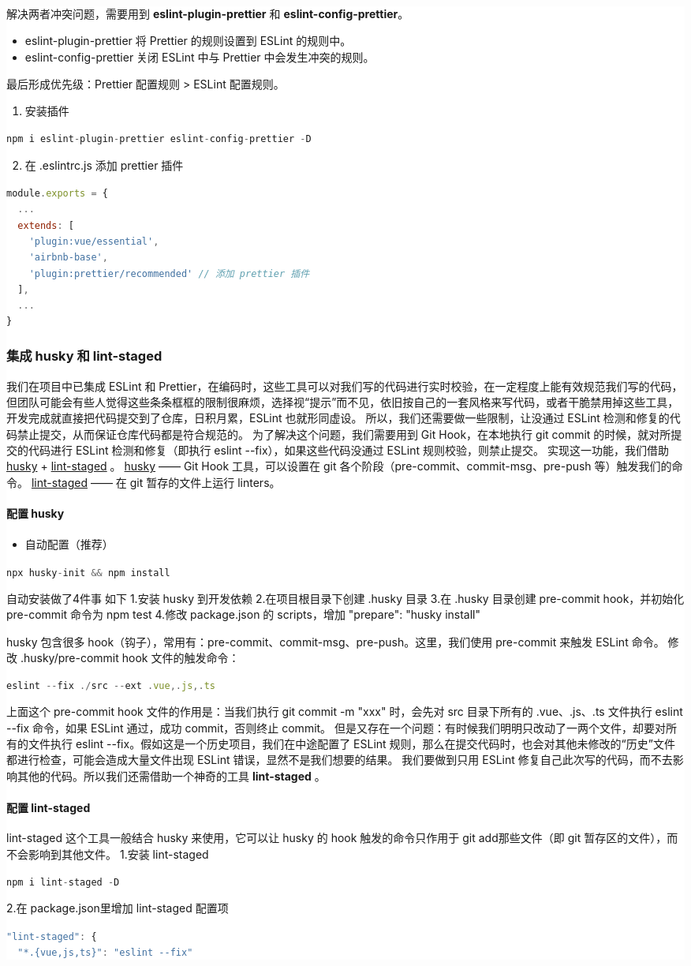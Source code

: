 解决两者冲突问题，需要用到 **eslint-plugin-prettier** 和 **eslint-config-prettier**。

- eslint-plugin-prettier 将 Prettier 的规则设置到 ESLint 的规则中。
- eslint-config-prettier 关闭 ESLint 中与 Prettier 中会发生冲突的规则。

最后形成优先级：Prettier 配置规则 > ESLint 配置规则。

1. 安装插件
```javascript
npm i eslint-plugin-prettier eslint-config-prettier -D
```

2. 在 .eslintrc.js 添加 prettier 插件
```javascript
module.exports = {
  ...
  extends: [
    'plugin:vue/essential',
    'airbnb-base',
    'plugin:prettier/recommended' // 添加 prettier 插件
  ],
  ...
}
```
### 集成 husky 和 lint-staged
我们在项目中已集成 ESLint 和 Prettier，在编码时，这些工具可以对我们写的代码进行实时校验，在一定程度上能有效规范我们写的代码，但团队可能会有些人觉得这些条条框框的限制很麻烦，选择视“提示”而不见，依旧按自己的一套风格来写代码，或者干脆禁用掉这些工具，开发完成就直接把代码提交到了仓库，日积月累，ESLint 也就形同虚设。
所以，我们还需要做一些限制，让没通过 ESLint 检测和修复的代码禁止提交，从而保证仓库代码都是符合规范的。
为了解决这个问题，我们需要用到 Git Hook，在本地执行 git commit 的时候，就对所提交的代码进行 ESLint 检测和修复（即执行 eslint --fix），如果这些代码没通过 ESLint 规则校验，则禁止提交。
实现这一功能，我们借助 [husky](https://github.com/typicode/husky) + [lint-staged](https://github.com/okonet/lint-staged) 。
[husky](https://github.com/typicode/husky) —— Git Hook 工具，可以设置在 git 各个阶段（pre-commit、commit-msg、pre-push 等）触发我们的命令。
[lint-staged](https://github.com/okonet/lint-staged) —— 在 git 暂存的文件上运行 linters。
#### 配置 husky

- 自动配置（推荐）
```javascript
npx husky-init && npm install
```
自动安装做了4件事 如下
1.安装 husky 到开发依赖
2.在项目根目录下创建 .husky 目录
3.在 .husky 目录创建 pre-commit hook，并初始化 pre-commit 命令为 npm test
4.修改 package.json 的 scripts，增加 "prepare": "husky install"

husky 包含很多 hook（钩子），常用有：pre-commit、commit-msg、pre-push。这里，我们使用 pre-commit 来触发 ESLint 命令。
修改 .husky/pre-commit hook 文件的触发命令：
```javascript
eslint --fix ./src --ext .vue,.js,.ts
```
上面这个 pre-commit hook 文件的作用是：当我们执行 git commit -m "xxx" 时，会先对 src 目录下所有的 .vue、.js、.ts  文件执行 eslint --fix 命令，如果 ESLint 通过，成功 commit，否则终止 commit。
但是又存在一个问题：有时候我们明明只改动了一两个文件，却要对所有的文件执行 eslint --fix。假如这是一个历史项目，我们在中途配置了 ESLint 规则，那么在提交代码时，也会对其他未修改的“历史”文件都进行检查，可能会造成大量文件出现 ESLint 错误，显然不是我们想要的结果。
我们要做到只用 ESLint 修复自己此次写的代码，而不去影响其他的代码。所以我们还需借助一个神奇的工具 **lint-staged** 。
#### 配置 lint-staged
lint-staged 这个工具一般结合 husky 来使用，它可以让 husky 的 hook 触发的命令只作用于 git add那些文件（即 git 暂存区的文件），而不会影响到其他文件。
1.安装 lint-staged
```javascript
npm i lint-staged -D
```
2.在 package.json里增加 lint-staged 配置项
```javascript
"lint-staged": {
  "*.{vue,js,ts}": "eslint --fix"
```
